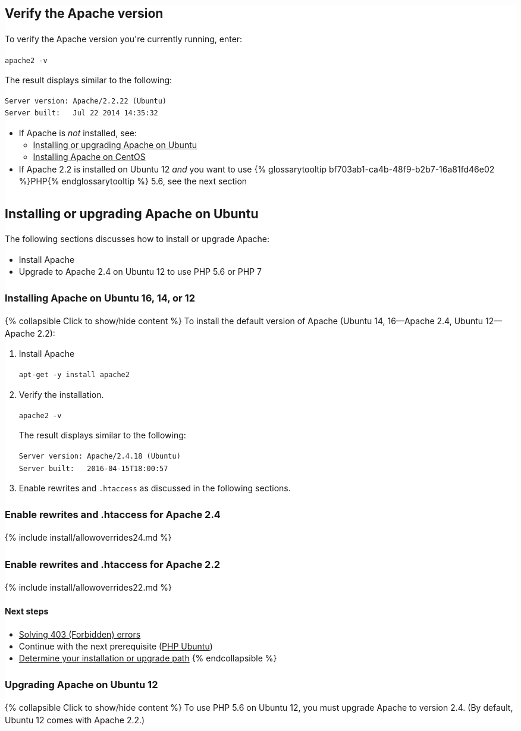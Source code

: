 <h2 id="install-prereq-apache-verify">Verify the Apache version</h2>
To verify the Apache version you're currently running, enter:

	apache2 -v

The result displays similar to the following:

	Server version: Apache/2.2.22 (Ubuntu)
	Server built:   Jul 22 2014 14:35:32

*	If Apache is *not* installed, see:
	*	<a href="#install-prereq-apache-ubuntu">Installing or upgrading Apache on Ubuntu</a>
	*	<a href="#install-prereq-apache-centos">Installing Apache on CentOS</a>
*	If Apache 2.2 is installed on Ubuntu 12 *and* you want to use {% glossarytooltip bf703ab1-ca4b-48f9-b2b7-16a81fd46e02 %}PHP{% endglossarytooltip %} 5.6, see the next section

<h2 id="install-prereq-apache-ubuntu">Installing or upgrading Apache on Ubuntu</h2>
The following sections discusses how to install or upgrade Apache:

*	Install Apache
*	Upgrade to Apache 2.4 on Ubuntu 12 to use PHP 5.6 or PHP 7

<h3 id="install-prereq-apache-ubuntu-install">Installing Apache on Ubuntu 16, 14, or 12</h3>
{% collapsible Click to show/hide content %}
To install the default version of Apache (Ubuntu 14, 16&mdash;Apache 2.4, Ubuntu 12&mdash;Apache 2.2):

1.	Install Apache

		apt-get -y install apache2

2.	Verify the installation.

		apache2 -v

	The result displays similar to the following:

		Server version: Apache/2.4.18 (Ubuntu)
		Server built:   2016-04-15T18:00:57

3.	Enable rewrites and `.htaccess` as discussed in the following sections.

### Enable rewrites and .htaccess for Apache 2.4
{% include install/allowoverrides24.md %}

### Enable rewrites and .htaccess for Apache 2.2
{% include install/allowoverrides22.md %}

#### Next steps
*	<a href="#403-apache">Solving 403 (Forbidden) errors</a>
*	Continue with the next prerequisite (<a href="{{page.baseurl}}/install-gde/prereq/php-ubuntu.html">PHP Ubuntu</a>)
*	<a href="{{ page.baseurl}}/install-gde/bk-install-guide.html">Determine your installation or upgrade path</a>
{% endcollapsible %}

<h3 id="install-prereq-apache-ubuntu-upgrade">Upgrading Apache on Ubuntu 12</h3>
{% collapsible Click to show/hide content %}
To use PHP 5.6 on Ubuntu 12, you must upgrade Apache to version 2.4. (By default, Ubuntu 12 comes with Apache 2.2.)
